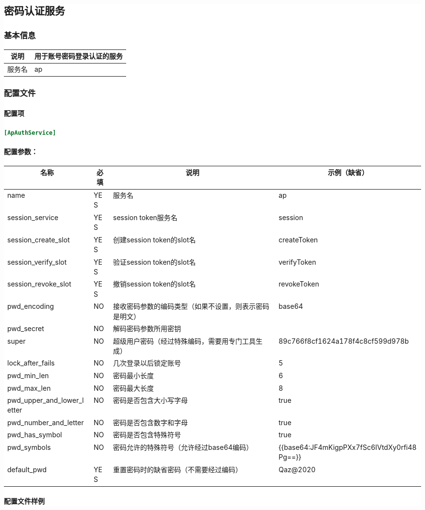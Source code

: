 ## 密码认证服务
### 基本信息

| 说明   | 用于账号密码登录认证的服务 |
| ------ | -------------------------- |
| 服务名 | ap                         |

### 配置文件



#### 配置项

```ini
[ApAuthService]
```

#### 配置参数：

| 名称                | 必填 | 说明   | 示例（缺省） |
| ------------------- | ---- | ------ | ------------ |
| name                | YES  | 服务名 | ap           |
| session_service     | YES | session token服务名 | session |
| session_create_slot | YES | 创建session token的slot名 | createToken |
| session_verify_slot | YES | 验证session token的slot名 | verifyToken |
| session_revoke_slot | YES | 撤销session token的slot名 | revokeToken |
| pwd_encoding        | NO | 接收密码参数的编码类型（如果不设置，则表示密码是明文） | base64 |
| pwd_secret          | NO | 解码密码参数所用密钥 |              |
| super               | NO | 超级用户密码（经过特殊编码，需要用专门工具生成） | 89c766f8cf1624a178f4c8cf599d978b |
| lock_after_fails    | NO | 几次登录以后锁定账号 | 5 |
| pwd_min_len         | NO | 密码最小长度 | 6 |
| pwd_max_len         | NO | 密码最大长度 | 8 |
| pwd_upper_and_lower_letter         | NO | 密码是否包含大小写字母 | true |
| pwd_number_and_letter         | NO | 密码是否包含数字和字母 | true |
| pwd_has_symbol         | NO | 密码是否包含特殊符号 | true |
| pwd_symbols         | NO | 密码允许的特殊符号（允许经过base64编码） | {{base64:JF4mKigpPXx7fSc6IVtdXy0rfi48Pg==}} |
| default_pwd         | YES | 重置密码时的缺省密码（不需要经过编码） | Qaz@2020 |


#### 配置文件样例
